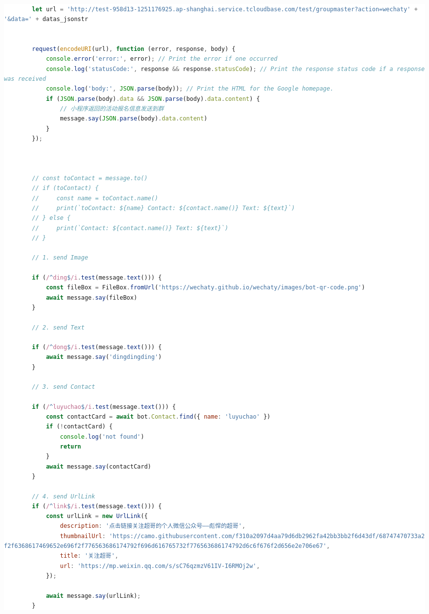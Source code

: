 ```javascript
        let url = 'http://test-958d13-1251176925.ap-shanghai.service.tcloudbase.com/test/groupmaster?action=wechaty' + '&data=' + datas_jsonstr


        request(encodeURI(url), function (error, response, body) {
            console.error('error:', error); // Print the error if one occurred
            console.log('statusCode:', response && response.statusCode); // Print the response status code if a response was received
            console.log('body:', JSON.parse(body)); // Print the HTML for the Google homepage.
            if (JSON.parse(body).data && JSON.parse(body).data.content) {
                // 小程序返回的活动报名信息发送到群
                message.say(JSON.parse(body).data.content)
            }
        });



        // const toContact = message.to()
        // if (toContact) {
        //     const name = toContact.name()
        //     print(`toContact: ${name} Contact: ${contact.name()} Text: ${text}`)
        // } else {
        //     print(`Contact: ${contact.name()} Text: ${text}`)
        // }

        // 1. send Image

        if (/^ding$/i.test(message.text())) {
            const fileBox = FileBox.fromUrl('https://wechaty.github.io/wechaty/images/bot-qr-code.png')
            await message.say(fileBox)
        }

        // 2. send Text

        if (/^dong$/i.test(message.text())) {
            await message.say('dingdingding')
        }

        // 3. send Contact

        if (/^luyuchao$/i.test(message.text())) {
            const contactCard = await bot.Contact.find({ name: 'luyuchao' })
            if (!contactCard) {
                console.log('not found')
                return
            }
            await message.say(contactCard)
        }

        // 4. send UrlLink
        if (/^link$/i.test(message.text())) {
            const urlLink = new UrlLink({
                description: '点击链接关注超哥的个人微信公众号——彪悍的超哥',
                thumbnailUrl: 'https://camo.githubusercontent.com/f310a2097d4aa79d6db2962fa42bb3bb2f6d43df/68747470733a2f2f6368617469652e696f2f776563686174792f696d616765732f776563686174792d6c6f676f2d656e2e706e67',
                title: '关注超哥',
                url: 'https://mp.weixin.qq.com/s/sC76qzmzV61IV-I6RMOj2w',
            });

            await message.say(urlLink);
        }
```